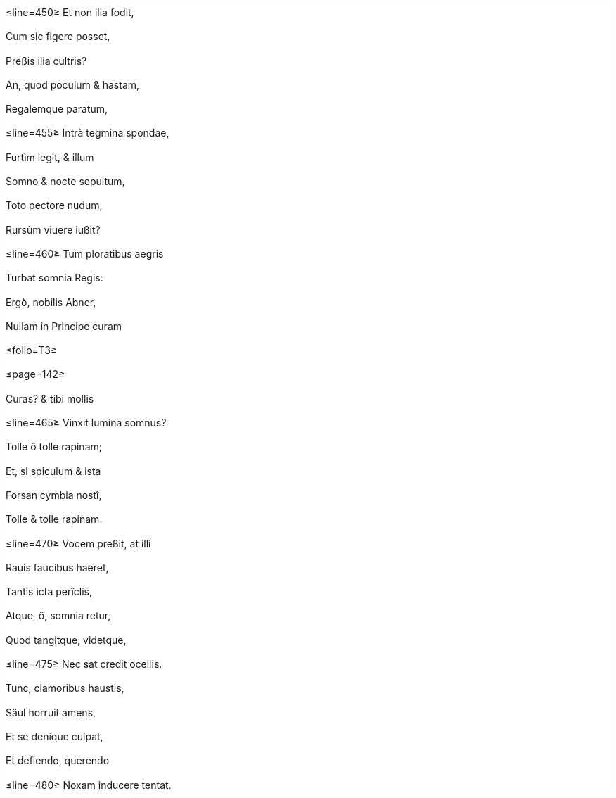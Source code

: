 ≤line=450≥ Et non ilia fodit,

Cum sic figere posset,

Preßis ilia cultris?

An, quod poculum & hastam,

Regalemque paratum,

≤line=455≥ Intrà tegmina spondae,

Furtìm legit, & illum

Somno & nocte sepultum,

Toto pectore nudum,

Rursùm viuere iußit?

≤line=460≥ Tum ploratibus aegris

Turbat somnia Regis:

Ergò, nobilis Abner,

Nullam in Principe curam

≤folio=T3≥

≤page=142≥

Curas? & tibi mollis

≤line=465≥ Vinxit lumina somnus?

Tolle ô tolle rapinam;

Et, si spiculum & ista

Forsan cymbia nostî,

Tolle & tolle rapinam.

≤line=470≥ Vocem preßit, at illi

Rauis faucibus haeret,

Tantis icta perîclis,

Atque, ô, somnia retur,

Quod tangitque, videtque,

≤line=475≥ Nec sat credit ocellis.

Tunc, clamoribus haustis,

Säul horruit amens,

Et se denique culpat,

Et deflendo, querendo

≤line=480≥ Noxam inducere tentat.
